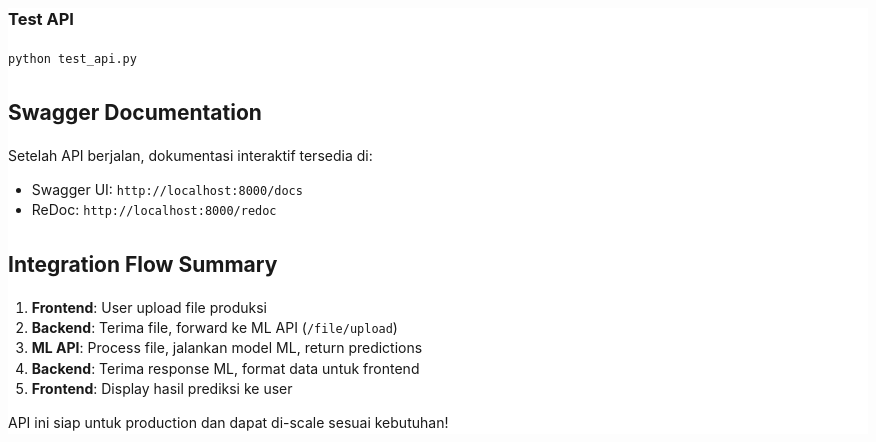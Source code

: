 ### Test API

```bash
python test_api.py
```

## Swagger Documentation

Setelah API berjalan, dokumentasi interaktif tersedia di:

- Swagger UI: `http://localhost:8000/docs`
- ReDoc: `http://localhost:8000/redoc`

## Integration Flow Summary

1. **Frontend**: User upload file produksi
2. **Backend**: Terima file, forward ke ML API (`/file/upload`)
3. **ML API**: Process file, jalankan model ML, return predictions
4. **Backend**: Terima response ML, format data untuk frontend
5. **Frontend**: Display hasil prediksi ke user

API ini siap untuk production dan dapat di-scale sesuai kebutuhan!
